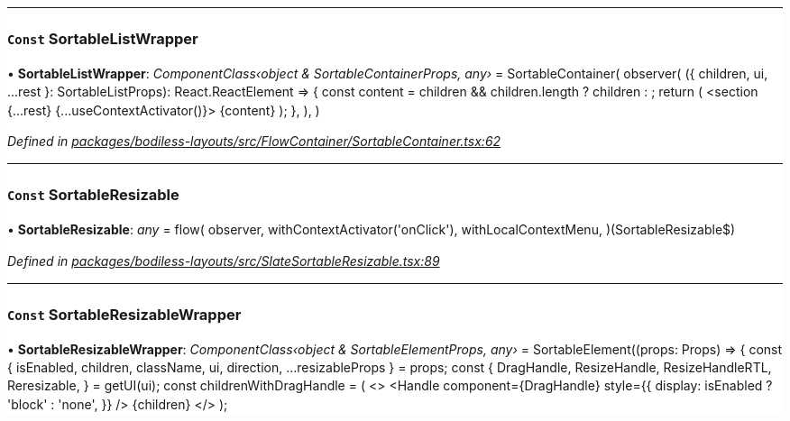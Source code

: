 ___

### `Const` SortableListWrapper

• **SortableListWrapper**: *ComponentClass‹object & SortableContainerProps, any›* = SortableContainer(
  observer(
    ({ children, ui, ...rest }: SortableListProps): React.ReactElement<SortableListProps> => {
      const content = children && children.length
        ? children
        : <FlowContainerEmpty />;
      return (
        <section {...rest} {...useContextActivator()}>
          {content}
        </section>
      );
    },
  ),
)

*Defined in [packages/bodiless-layouts/src/FlowContainer/SortableContainer.tsx:62](https://github.com/VancheeZze/Bodiless-JS/blob/c2da714c/packages/bodiless-layouts/src/FlowContainer/SortableContainer.tsx#L62)*

___

### `Const` SortableResizable

• **SortableResizable**: *any* = flow(
  observer,
  withContextActivator('onClick'),
  withLocalContextMenu,
)(SortableResizable$)

*Defined in [packages/bodiless-layouts/src/SlateSortableResizable.tsx:89](https://github.com/VancheeZze/Bodiless-JS/blob/c2da714c/packages/bodiless-layouts/src/SlateSortableResizable.tsx#L89)*

___

### `Const` SortableResizableWrapper

• **SortableResizableWrapper**: *ComponentClass‹object & SortableElementProps, any›* = SortableElement((props: Props) => {
  const {
    isEnabled,
    children,
    className,
    ui,
    direction,
    ...resizableProps
  } = props;
  const {
    DragHandle, ResizeHandle, ResizeHandleRTL, Reresizable,
  } = getUI(ui);
  const childrenWithDragHandle = (
    <>
      <Handle
        component={DragHandle}
        style={{
          display: isEnabled ? 'block' : 'none',
        }}
      />
      {children}
    </>
  );